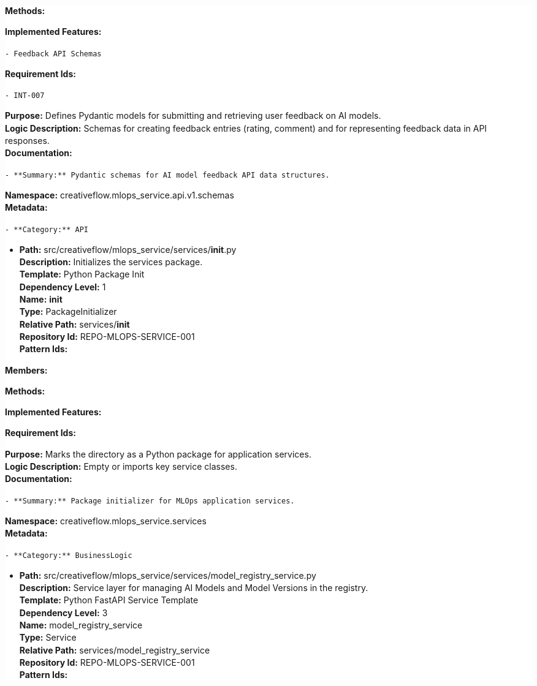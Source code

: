**Methods:**
    
    
**Implemented Features:**
    
    - Feedback API Schemas
    
**Requirement Ids:**
    
    - INT-007
    
**Purpose:** Defines Pydantic models for submitting and retrieving user feedback on AI models.  
**Logic Description:** Schemas for creating feedback entries (rating, comment) and for representing feedback data in API responses.  
**Documentation:**
    
    - **Summary:** Pydantic schemas for AI model feedback API data structures.
    
**Namespace:** creativeflow.mlops_service.api.v1.schemas  
**Metadata:**
    
    - **Category:** API
    
- **Path:** src/creativeflow/mlops_service/services/__init__.py  
**Description:** Initializes the services package.  
**Template:** Python Package Init  
**Dependency Level:** 1  
**Name:** __init__  
**Type:** PackageInitializer  
**Relative Path:** services/__init__  
**Repository Id:** REPO-MLOPS-SERVICE-001  
**Pattern Ids:**
    
    
**Members:**
    
    
**Methods:**
    
    
**Implemented Features:**
    
    
**Requirement Ids:**
    
    
**Purpose:** Marks the directory as a Python package for application services.  
**Logic Description:** Empty or imports key service classes.  
**Documentation:**
    
    - **Summary:** Package initializer for MLOps application services.
    
**Namespace:** creativeflow.mlops_service.services  
**Metadata:**
    
    - **Category:** BusinessLogic
    
- **Path:** src/creativeflow/mlops_service/services/model_registry_service.py  
**Description:** Service layer for managing AI Models and Model Versions in the registry.  
**Template:** Python FastAPI Service Template  
**Dependency Level:** 3  
**Name:** model_registry_service  
**Type:** Service  
**Relative Path:** services/model_registry_service  
**Repository Id:** REPO-MLOPS-SERVICE-001  
**Pattern Ids:**
    